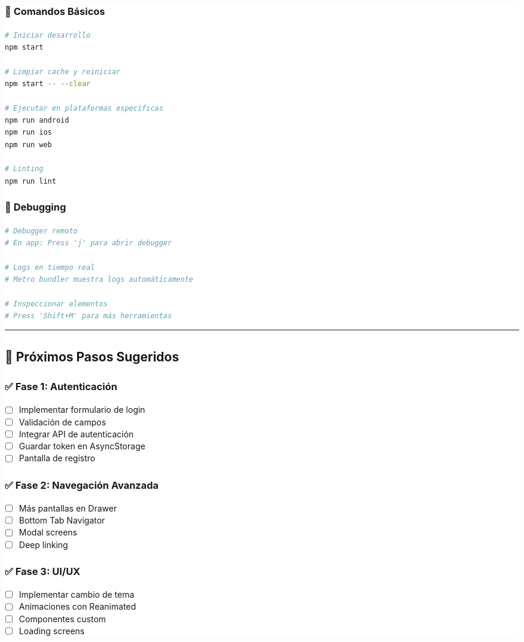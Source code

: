 ### 🚀 **Comandos Básicos**
```bash
# Iniciar desarrollo
npm start

# Limpiar cache y reiniciar
npm start -- --clear

# Ejecutar en plataformas específicas
npm run android
npm run ios
npm run web

# Linting
npm run lint
```

### 🔧 **Debugging**
```bash
# Debugger remoto
# En app: Press 'j' para abrir debugger

# Logs en tiempo real
# Metro bundler muestra logs automáticamente

# Inspeccionar elementos
# Press 'Shift+M' para más herramientas
```

---

## 📂 **Próximos Pasos Sugeridos**

### ✅ **Fase 1: Autenticación**
- [ ] Implementar formulario de login
- [ ] Validación de campos
- [ ] Integrar API de autenticación
- [ ] Guardar token en AsyncStorage
- [ ] Pantalla de registro

### ✅ **Fase 2: Navegación Avanzada**
- [ ] Más pantallas en Drawer
- [ ] Bottom Tab Navigator
- [ ] Modal screens
- [ ] Deep linking

### ✅ **Fase 3: UI/UX**
- [ ] Implementar cambio de tema
- [ ] Animaciones con Reanimated
- [ ] Componentes custom
- [ ] Loading screens

